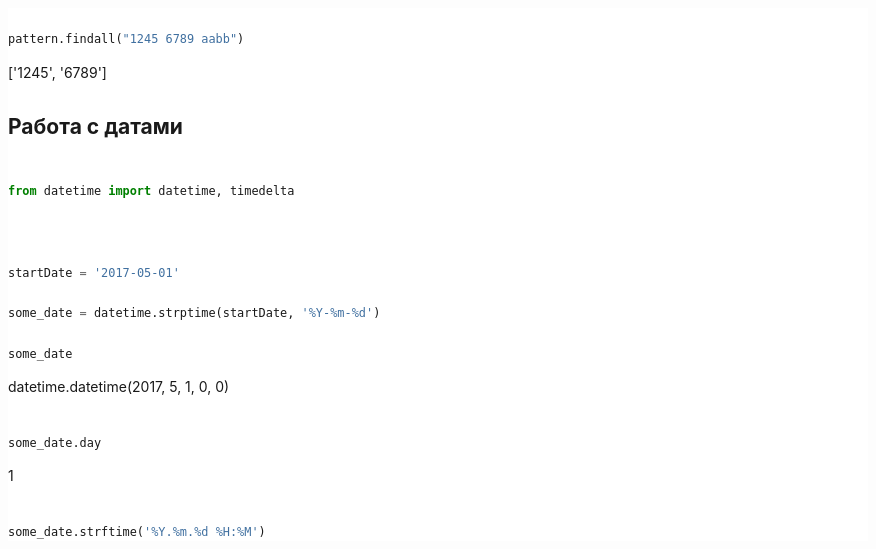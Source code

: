   
  

```python

pattern.findall("1245 6789 aabb")

```

  
  
  
  

['1245', '6789']

  
  
  

## Работа с датами

  
  

```python

from datetime import datetime, timedelta

  

startDate = '2017-05-01'

some_date = datetime.strptime(startDate, '%Y-%m-%d')

some_date

```

  
  
  
  

datetime.datetime(2017, 5, 1, 0, 0)

  
  
  
  

```python

some_date.day

```

  
  
  
  

1

  
  
  
  

```python

some_date.strftime('%Y.%m.%d %H:%M')

```
